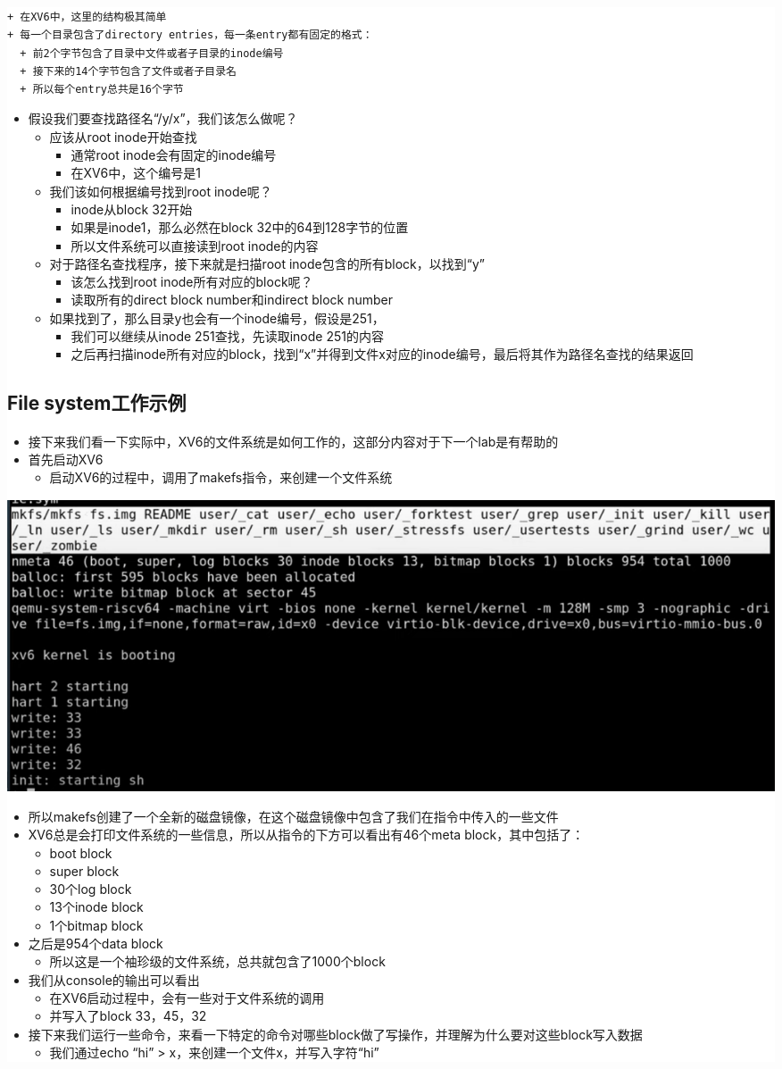     + 在XV6中，这里的结构极其简单
    + 每一个目录包含了directory entries，每一条entry都有固定的格式：
      + 前2个字节包含了目录中文件或者子目录的inode编号
      + 接下来的14个字节包含了文件或者子目录名
      + 所以每个entry总共是16个字节
+ 假设我们要查找路径名“/y/x”，我们该怎么做呢？
  + 应该从root inode开始查找
    + 通常root inode会有固定的inode编号
    + 在XV6中，这个编号是1
  + 我们该如何根据编号找到root inode呢？
    + inode从block 32开始
    + 如果是inode1，那么必然在block 32中的64到128字节的位置
    + 所以文件系统可以直接读到root inode的内容
  + 对于路径名查找程序，接下来就是扫描root inode包含的所有block，以找到“y”
    + 该怎么找到root inode所有对应的block呢？
    + 读取所有的direct block number和indirect block number
  + 如果找到了，那么目录y也会有一个inode编号，假设是251，
    + 我们可以继续从inode 251查找，先读取inode 251的内容
    + 之后再扫描inode所有对应的block，找到“x”并得到文件x对应的inode编号，最后将其作为路径名查找的结果返回
## File system工作示例
+ 接下来我们看一下实际中，XV6的文件系统是如何工作的，这部分内容对于下一个lab是有帮助的
+ 首先启动XV6
  + 启动XV6的过程中，调用了makefs指令，来创建一个文件系统
<img src=".\picture\image152.png"> 

+ 所以makefs创建了一个全新的磁盘镜像，在这个磁盘镜像中包含了我们在指令中传入的一些文件
+ XV6总是会打印文件系统的一些信息，所以从指令的下方可以看出有46个meta block，其中包括了：
  + boot block
  + super block
  + 30个log block
  + 13个inode block
  + 1个bitmap block
+ 之后是954个data block
  + 所以这是一个袖珍级的文件系统，总共就包含了1000个block
+ 我们从console的输出可以看出
  + 在XV6启动过程中，会有一些对于文件系统的调用
  + 并写入了block 33，45，32
+ 接下来我们运行一些命令，来看一下特定的命令对哪些block做了写操作，并理解为什么要对这些block写入数据
  + 我们通过echo “hi” > x，来创建一个文件x，并写入字符“hi”